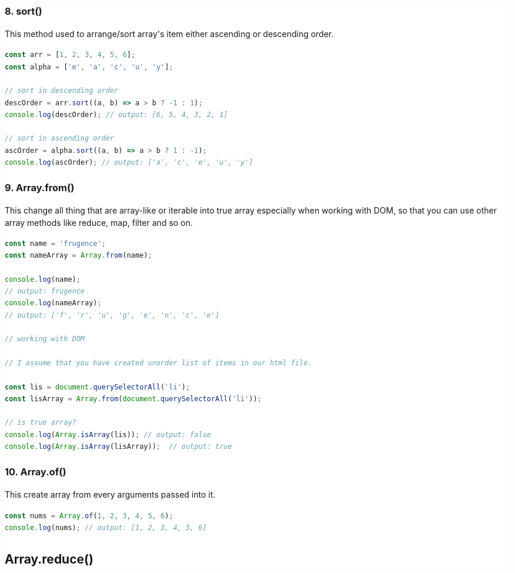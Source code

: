 ### 8. sort()

This method used to arrange/sort array's item either ascending or descending order.

```javascript
const arr = [1, 2, 3, 4, 5, 6];
const alpha = ['e', 'a', 'c', 'u', 'y'];

// sort in descending order
descOrder = arr.sort((a, b) => a > b ? -1 : 1);
console.log(descOrder); // output: [6, 5, 4, 3, 2, 1]

// sort in ascending order
ascOrder = alpha.sort((a, b) => a > b ? 1 : -1);
console.log(ascOrder); // output: ['a', 'c', 'e', 'u', 'y']
```

### 9. Array.from()

This change all thing that are array-like or iterable into true array especially when working with DOM, so that you can use other array methods like reduce, map, filter and so on.

```javascript
const name = 'frugence';
const nameArray = Array.from(name);

console.log(name);
// output: frugence
console.log(nameArray);
// output: ['f', 'r', 'u', 'g', 'e', 'n', 'c', 'e']

// working with DOM

// I assume that you have created unorder list of items in our html file.

const lis = document.querySelectorAll('li');
const lisArray = Array.from(document.querySelectorAll('li'));

// is true array?
console.log(Array.isArray(lis)); // output: false
console.log(Array.isArray(lisArray));  // output: true
```

### 10. Array.of()

This create array from every arguments passed into it.

```javascript
const nums = Array.of(1, 2, 3, 4, 5, 6);
console.log(nums); // output: [1, 2, 3, 4, 5, 6]
```

## Array.reduce()
